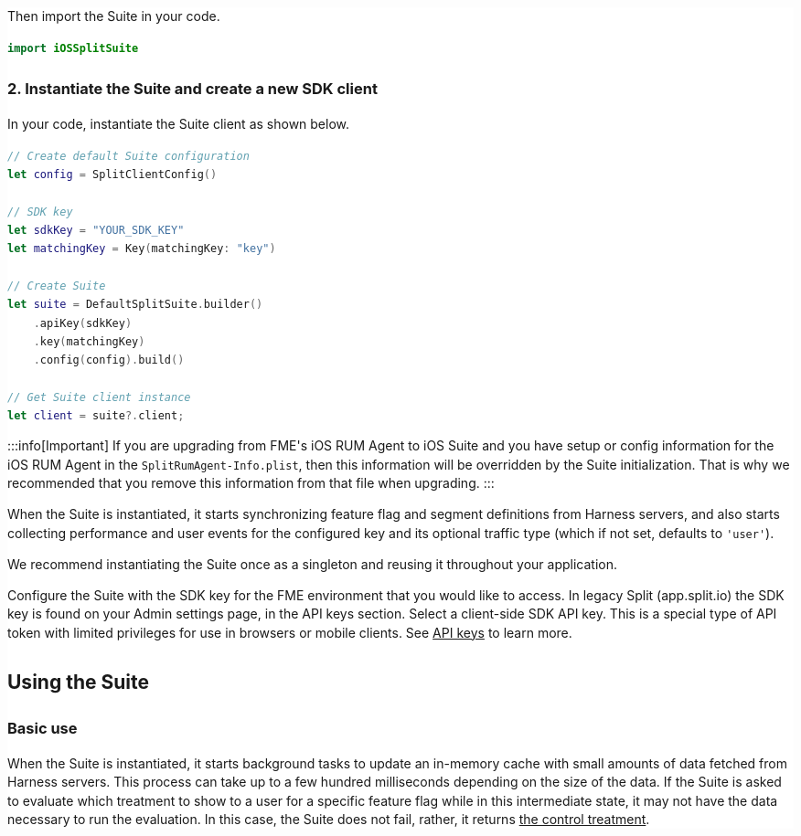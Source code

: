 Then import the Suite in your code.

```swift title="Swift"
import iOSSplitSuite
```

### 2. Instantiate the Suite and create a new SDK client

In your code, instantiate the Suite client as shown below.

```swift title="Swift"
// Create default Suite configuration
let config = SplitClientConfig()

// SDK key
let sdkKey = "YOUR_SDK_KEY"
let matchingKey = Key(matchingKey: "key")

// Create Suite
let suite = DefaultSplitSuite.builder()
    .apiKey(sdkKey)
    .key(matchingKey)
    .config(config).build()

// Get Suite client instance
let client = suite?.client;
```

:::info[Important]
If you are upgrading from FME's iOS RUM Agent to iOS Suite and you have setup or config information for the iOS RUM Agent in the `SplitRumAgent-Info.plist`, then this information will be overridden by the Suite initialization. That is why we recommended that you remove this information from that file when upgrading.
:::

When the Suite is instantiated, it starts synchronizing feature flag and segment definitions from Harness servers, and also starts collecting performance and user events for the configured key and its optional traffic type (which if not set, defaults to `'user'`).

We recommend instantiating the Suite once as a singleton and reusing it throughout your application.

Configure the Suite with the SDK key for the FME environment that you would like to access. In legacy Split (app.split.io) the SDK key is found on your Admin settings page, in the API keys section. Select a client-side SDK API key. This is a special type of API token with limited privileges for use in browsers or mobile clients.  See [API keys](/docs/feature-management-experimentation/management-and-administration/account-settings/api-keys) to learn more.

## Using the Suite

### Basic use

When the Suite is instantiated, it starts background tasks to update an in-memory cache with small amounts of data fetched from Harness servers. This process can take up to a few hundred milliseconds depending on the size of the data. If the Suite is asked to evaluate which treatment to show to a user for a specific feature flag while in this intermediate state, it may not have the data necessary to run the evaluation. In this case, the Suite does not fail, rather, it returns [the control treatment](/docs/feature-management-experimentation/feature-management/setup/control-treatment).
